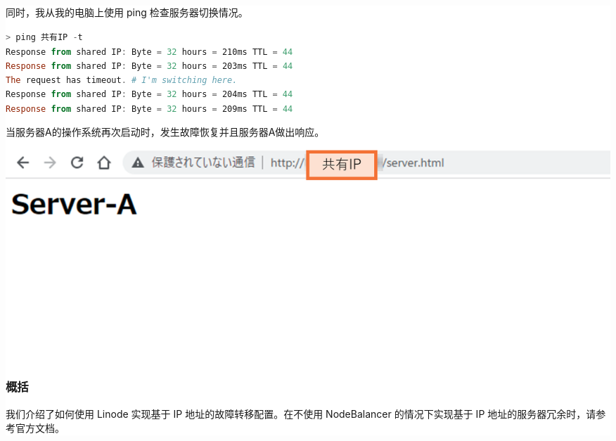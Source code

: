 同时，我从我的电脑上使用 ping 检查服务器切换情况。

```powershell
> ping 共有IP -t
Response from shared IP: Byte = 32 hours = 210ms TTL = 44
Response from shared IP: Byte = 32 hours = 203ms TTL = 44
The request has timeout. # I'm switching here.
Response from shared IP: Byte = 32 hours = 204ms TTL = 44
Response from shared IP: Byte = 32 hours = 209ms TTL = 44

```

当服务器A的操作系统再次启动时，发生故障恢复并且服务器A做出响应。

![20](../image/20.png)

### 概括

我们介绍了如何使用 Linode 实现基于 IP 地址的故障转移配置。在不使用 NodeBalancer 的情况下实现基于 IP 地址的服务器冗余时，请参考官方文档。